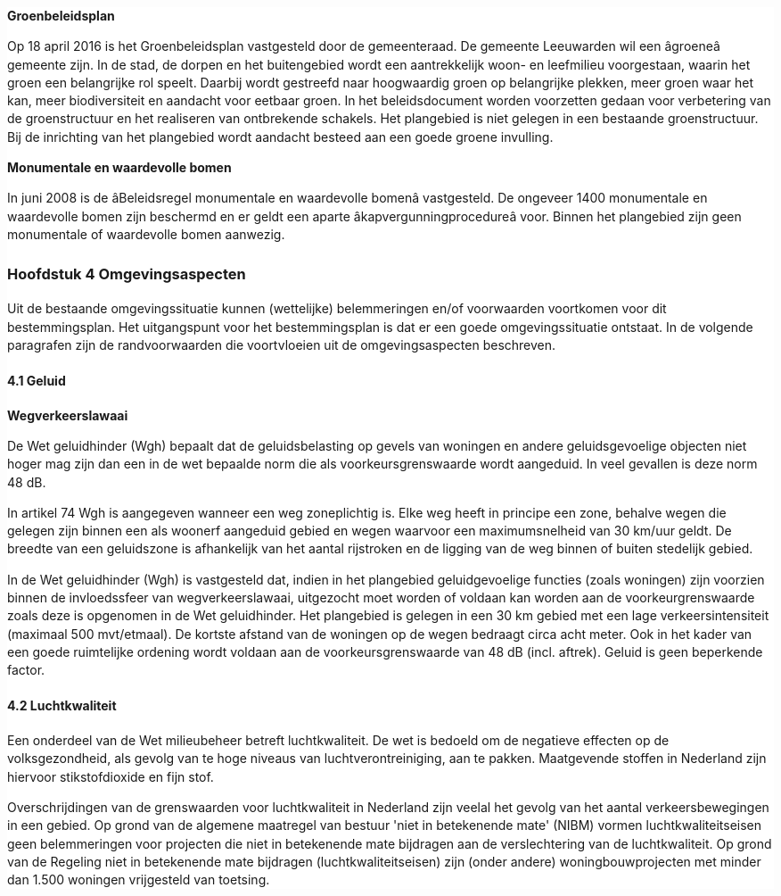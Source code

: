 **Groenbeleidsplan**

Op 18 april 2016 is het Groenbeleidsplan vastgesteld door de gemeenteraad. De gemeente Leeuwarden wil een âgroeneâ gemeente zijn. In de stad, de dorpen en het buitengebied wordt een aantrekkelijk woon\- en leefmilieu voorgestaan, waarin het groen een belangrijke rol speelt. Daarbij wordt gestreefd naar hoogwaardig groen op belangrijke plekken, meer groen waar het kan, meer biodiversiteit en aandacht voor eetbaar groen. In het beleidsdocument worden voorzetten gedaan voor verbetering van de groenstructuur en het realiseren van ontbrekende schakels. Het plangebied is niet gelegen in een bestaande groenstructuur. Bij de inrichting van het plangebied wordt aandacht besteed aan een goede groene invulling.

**Monumentale en waardevolle bomen**

In juni 2008 is de âBeleidsregel monumentale en waardevolle bomenâ vastgesteld. De ongeveer 1400 monumentale en waardevolle bomen zijn beschermd en er geldt een aparte âkapvergunningprocedureâ voor. Binnen het plangebied zijn geen monumentale of waardevolle bomen aanwezig.

### Hoofdstuk 4 Omgevingsaspecten

Uit de bestaande omgevingssituatie kunnen (wettelijke) belemmeringen en/of voorwaarden voortkomen voor dit bestemmingsplan. Het uitgangspunt voor het bestemmingsplan is dat er een goede omgevingssituatie ontstaat. In de volgende paragrafen zijn de randvoorwaarden die voortvloeien uit de omgevingsaspecten beschreven.

#### 4\.1 Geluid

**Wegverkeerslawaai**

De Wet geluidhinder (Wgh) bepaalt dat de geluidsbelasting op gevels van woningen en andere geluidsgevoelige objecten niet hoger mag zijn dan een in de wet bepaalde norm die als voorkeursgrenswaarde wordt aangeduid. In veel gevallen is deze norm 48 dB.

In artikel 74 Wgh is aangegeven wanneer een weg zoneplichtig is. Elke weg heeft in principe een zone, behalve wegen die gelegen zijn binnen een als woonerf aangeduid gebied en wegen waarvoor een maximumsnelheid van 30 km/uur geldt. De breedte van een geluidszone is afhankelijk van het aantal rijstroken en de ligging van de weg binnen of buiten stedelijk gebied.

In de Wet geluidhinder (Wgh) is vastgesteld dat, indien in het plangebied geluidgevoelige functies (zoals woningen) zijn voorzien binnen de invloedssfeer van wegverkeerslawaai, uitgezocht moet worden of voldaan kan worden aan de voorkeurgrenswaarde zoals deze is opgenomen in de Wet geluidhinder. Het plangebied is gelegen in een 30 km gebied met een lage verkeersintensiteit (maximaal 500 mvt/etmaal). De kortste afstand van de woningen op de wegen bedraagt circa acht meter. Ook in het kader van een goede ruimtelijke ordening wordt voldaan aan de voorkeursgrenswaarde van 48 dB (incl. aftrek). Geluid is geen beperkende factor.

#### 4\.2 Luchtkwaliteit

Een onderdeel van de Wet milieubeheer betreft luchtkwaliteit. De wet is bedoeld om de negatieve effecten op de volksgezondheid, als gevolg van te hoge niveaus van luchtverontreiniging, aan te pakken. Maatgevende stoffen in Nederland zijn hiervoor stikstofdioxide en fijn stof.

Overschrijdingen van de grenswaarden voor luchtkwaliteit in Nederland zijn veelal het gevolg van het aantal verkeersbewegingen in een gebied. Op grond van de algemene maatregel van bestuur 'niet in betekenende mate' (NIBM) vormen luchtkwaliteitseisen geen belemmeringen voor projecten die niet in betekenende mate bijdragen aan de verslechtering van de luchtkwaliteit. Op grond van de Regeling niet in betekenende mate bijdragen (luchtkwaliteitseisen) zijn (onder andere) woningbouwprojecten met minder dan 1\.500 woningen vrijgesteld van toetsing.
